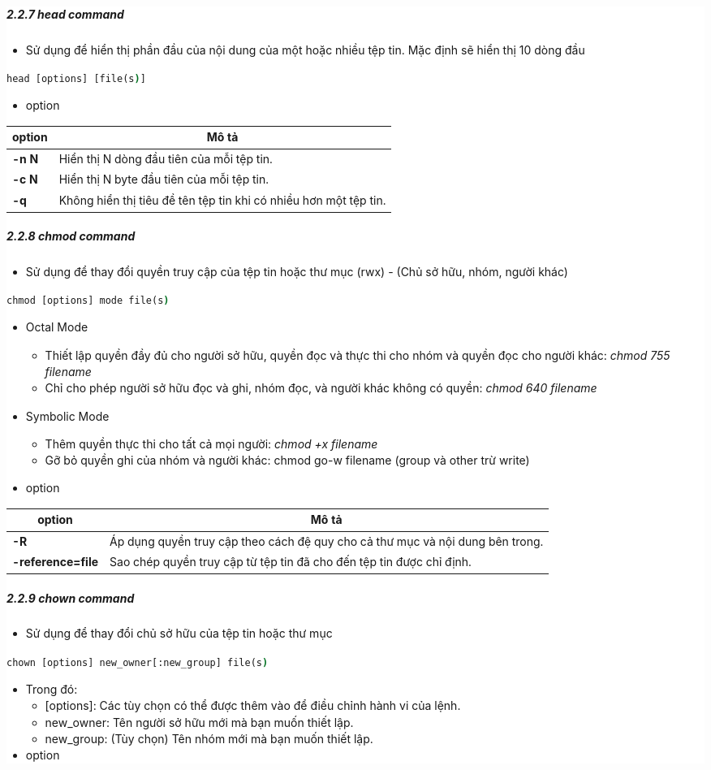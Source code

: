 

##### 2.2.7 head command

- Sử dụng để hiển thị phần đầu của nội dung của một hoặc nhiều tệp tin. Mặc định sẽ hiển thị 10 dòng đầu

```cmd
head [options] [file(s)]
```

- option

| option   | Mô tả                                                        |
| -------- | ------------------------------------------------------------ |
| **-n N** | Hiển thị N dòng đầu tiên của mỗi tệp tin.                    |
| **-c N** | Hiển thị N byte đầu tiên của mỗi tệp tin.                    |
| **-q**   | Không hiển thị tiêu đề tên tệp tin khi có nhiều hơn một tệp tin. |



##### 2.2.8 chmod command

- Sử dụng để thay đổi quyền truy cập của tệp tin hoặc thư mục (rwx) - (Chủ sở hữu, nhóm, người khác)

```cmd
chmod [options] mode file(s)
```

- Octal Mode
  - Thiết lập quyền đầy đủ cho người sở hữu, quyền đọc và thực thi cho nhóm và quyền đọc cho người khác: *chmod 755 filename*
  - Chỉ cho phép người sở hữu đọc và ghi, nhóm đọc, và người khác không có quyền: *chmod 640 filename*

- Symbolic Mode
  - Thêm quyền thực thi cho tất cả mọi người: *chmod +x filename*
  - Gỡ bỏ quyền ghi của nhóm và người khác: chmod go-w filename (group và other trừ write)

- option

| option              | Mô tả                                                        |
| ------------------- | ------------------------------------------------------------ |
| **-R**              | Áp dụng quyền truy cập theo cách đệ quy cho cả thư mục và nội dung bên trong. |
| **-reference=file** | Sao chép quyền truy cập từ tệp tin đã cho đến tệp tin được chỉ định. |



##### 2.2.9 chown command

- Sử dụng để thay đổi chủ sở hữu của tệp tin hoặc thư mục

```cmd
chown [options] new_owner[:new_group] file(s)
```

- Trong đó:
  - [options]: Các tùy chọn có thể được thêm vào để điều chỉnh hành vi của lệnh.
  - new_owner: Tên người sở hữu mới mà bạn muốn thiết lập.
  - new_group: (Tùy chọn) Tên nhóm mới mà bạn muốn thiết lập.
- option
